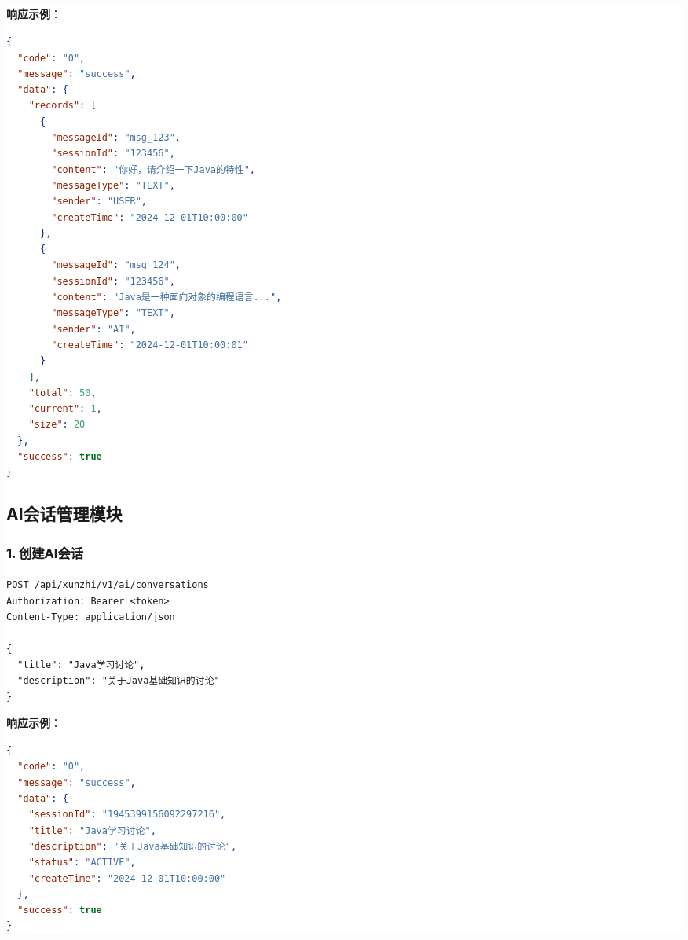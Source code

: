 **响应示例**：
```json
{
  "code": "0",
  "message": "success",
  "data": {
    "records": [
      {
        "messageId": "msg_123",
        "sessionId": "123456",
        "content": "你好，请介绍一下Java的特性",
        "messageType": "TEXT",
        "sender": "USER",
        "createTime": "2024-12-01T10:00:00"
      },
      {
        "messageId": "msg_124",
        "sessionId": "123456",
        "content": "Java是一种面向对象的编程语言...",
        "messageType": "TEXT",
        "sender": "AI",
        "createTime": "2024-12-01T10:00:01"
      }
    ],
    "total": 50,
    "current": 1,
    "size": 20
  },
  "success": true
}
```

## AI会话管理模块

### 1. 创建AI会话

```http
POST /api/xunzhi/v1/ai/conversations
Authorization: Bearer <token>
Content-Type: application/json

{
  "title": "Java学习讨论",
  "description": "关于Java基础知识的讨论"
}
```

**响应示例**：
```json
{
  "code": "0",
  "message": "success",
  "data": {
    "sessionId": "1945399156092297216",
    "title": "Java学习讨论",
    "description": "关于Java基础知识的讨论",
    "status": "ACTIVE",
    "createTime": "2024-12-01T10:00:00"
  },
  "success": true
}
```
